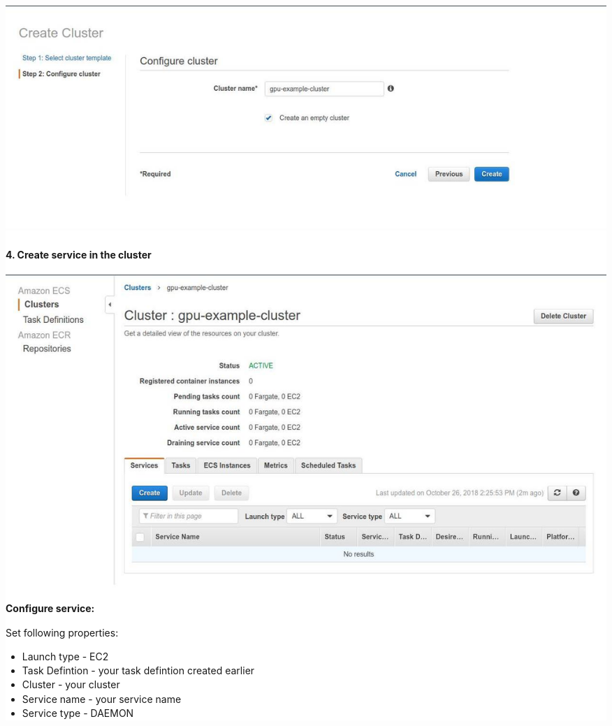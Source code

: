 ![ECS cluster 3](images/create-ecs-cluster-3.jpg)

#### 4. Create service in the cluster

![create service](images/create-ecs-service-1.jpg)


**Configure service:** 

Set following properties:
* Launch type - EC2
* Task Defintion - your task defintion created earlier
* Cluster - your cluster
* Service name - your service name
* Service type - DAEMON
